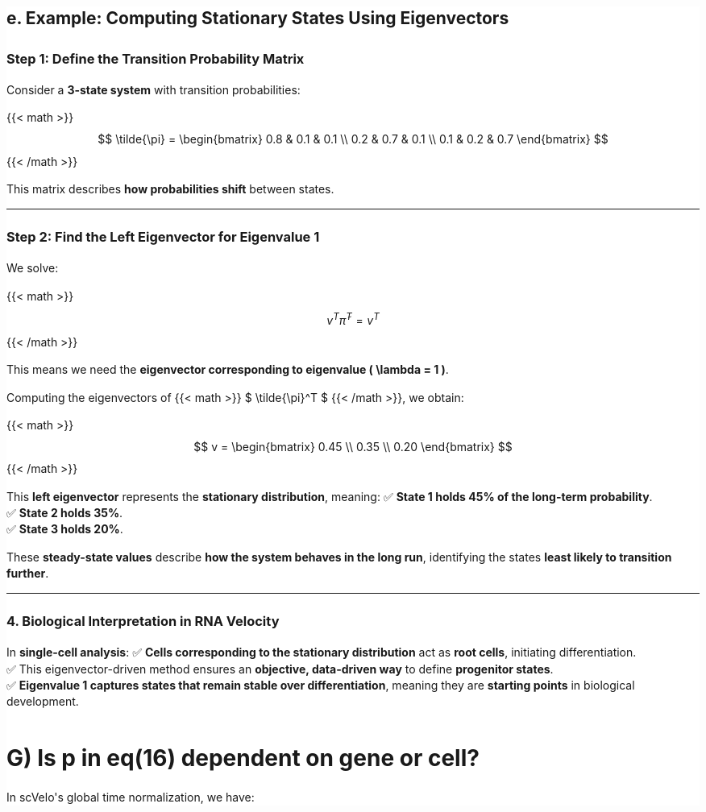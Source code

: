 ## **e. Example: Computing Stationary States Using Eigenvectors**
### **Step 1: Define the Transition Probability Matrix**
Consider a **3-state system** with transition probabilities:

{{< math >}} 
$$ \tilde{\pi} = \begin{bmatrix} 
0.8 & 0.1 & 0.1 \\ 
0.2 & 0.7 & 0.1 \\ 
0.1 & 0.2 & 0.7 
\end{bmatrix} $$ 
{{< /math >}}

This matrix describes **how probabilities shift** between states.

---

### **Step 2: Find the Left Eigenvector for Eigenvalue 1**
We solve:

{{< math >}} 
$$ v^T \tilde{\pi}^T = v^T $$ 
{{< /math >}}

This means we need the **eigenvector corresponding to eigenvalue \( \lambda = 1 \)**.

Computing the eigenvectors of {{< math >}} $ \tilde{\pi}^T $ {{< /math >}}, we obtain:

{{< math >}} 
$$ v = \begin{bmatrix} 0.45 \\ 0.35 \\ 0.20 \end{bmatrix} $$ 
{{< /math >}}

This **left eigenvector** represents the **stationary distribution**, meaning:
✅ **State 1 holds 45% of the long-term probability**.  
✅ **State 2 holds 35%**.  
✅ **State 3 holds 20%**.  

These **steady-state values** describe **how the system behaves in the long run**, identifying the states **least likely to transition further**.

---

### **4. Biological Interpretation in RNA Velocity**
In **single-cell analysis**:
✅ **Cells corresponding to the stationary distribution** act as **root cells**, initiating differentiation.  
✅ This eigenvector-driven method ensures an **objective, data-driven way** to define **progenitor states**.  
✅ **Eigenvalue 1 captures states that remain stable over differentiation**, meaning they are **starting points** in biological development.



# G) Is p in eq(16) dependent on gene or cell?
In scVelo's global time normalization, we have:
